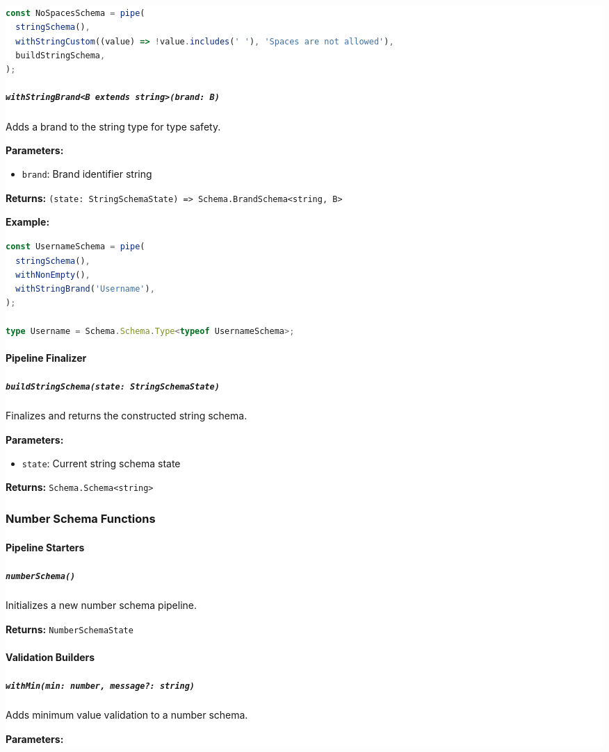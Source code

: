 ```typescript
const NoSpacesSchema = pipe(
  stringSchema(),
  withStringCustom((value) => !value.includes(' '), 'Spaces are not allowed'),
  buildStringSchema,
);
```

##### `withStringBrand<B extends string>(brand: B)`

Adds a brand to the string type for type safety.

**Parameters:**

- `brand`: Brand identifier string

**Returns:** `(state: StringSchemaState) => Schema.BrandSchema<string, B>`

**Example:**

```typescript
const UsernameSchema = pipe(
  stringSchema(),
  withNonEmpty(),
  withStringBrand('Username'),
);

type Username = Schema.Schema.Type<typeof UsernameSchema>;
```

#### Pipeline Finalizer

##### `buildStringSchema(state: StringSchemaState)`

Finalizes and returns the constructed string schema.

**Parameters:**

- `state`: Current string schema state

**Returns:** `Schema.Schema<string>`

### Number Schema Functions

#### Pipeline Starters

##### `numberSchema()`

Initializes a new number schema pipeline.

**Returns:** `NumberSchemaState`

#### Validation Builders

##### `withMin(min: number, message?: string)`

Adds minimum value validation to a number schema.

**Parameters:**
